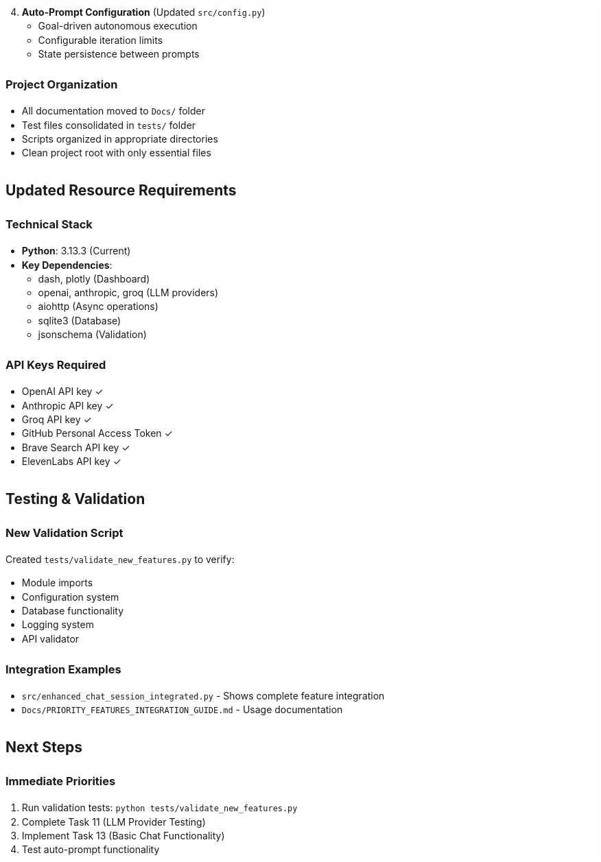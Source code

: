 4. **Auto-Prompt Configuration** (Updated `src/config.py`)
   - Goal-driven autonomous execution
   - Configurable iteration limits
   - State persistence between prompts

### Project Organization
- All documentation moved to `Docs/` folder
- Test files consolidated in `tests/` folder
- Scripts organized in appropriate directories
- Clean project root with only essential files

## Updated Resource Requirements

### Technical Stack
- **Python**: 3.13.3 (Current)
- **Key Dependencies**: 
  - dash, plotly (Dashboard)
  - openai, anthropic, groq (LLM providers)
  - aiohttp (Async operations)
  - sqlite3 (Database)
  - jsonschema (Validation)

### API Keys Required
- OpenAI API key ✓
- Anthropic API key ✓
- Groq API key ✓
- GitHub Personal Access Token ✓
- Brave Search API key ✓
- ElevenLabs API key ✓

## Testing & Validation

### New Validation Script
Created `tests/validate_new_features.py` to verify:
- Module imports
- Configuration system
- Database functionality
- Logging system
- API validator

### Integration Examples
- `src/enhanced_chat_session_integrated.py` - Shows complete feature integration
- `Docs/PRIORITY_FEATURES_INTEGRATION_GUIDE.md` - Usage documentation

## Next Steps

### Immediate Priorities
1. Run validation tests: `python tests/validate_new_features.py`
2. Complete Task 11 (LLM Provider Testing)
3. Implement Task 13 (Basic Chat Functionality)
4. Test auto-prompt functionality
